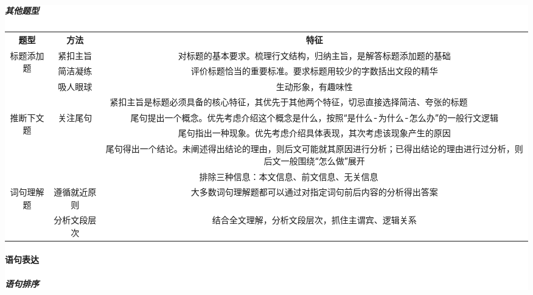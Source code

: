 ##### 其他题型

<table>
    <tr align="center">
        <th>题型</th>
        <th>方法</th>
        <th>特征</th>
    </tr>
    <tr align="center">
    	<td rowspan="4">标题添加题</td>
    	<td>紧扣主旨</td>
    	<td>对标题的基本要求。梳理行文结构，归纳主旨，是解答标题添加题的基础</td>
    </tr>
    <tr align="center">
    	<td>简洁凝练</td>
    	<td>评价标题恰当的重要标准。要求标题用较少的字数括出文段的精华</td>
    </tr>
    <tr align="center">
    	<td>吸人眼球</td>
    	<td>生动形象，有趣味性</td>
    </tr>
    <tr align="center">
    	<td colspan="2">紧扣主旨是标题必须具备的核心特征，其优先于其他两个特征，切忌直接选择简洁、夸张的标题</td>
    </tr>
    <tr align="center">
    	<td rowspan="4">推断下文题</td>
    	<td rowspan="3">关注尾句</td>
    	<td>尾句提出一个概念。优先考虑介绍这个概念是什么，按照“是什么-为什么-怎么办”的一般行文逻辑</td>
    </tr>
    <tr align="center">
    	<td>尾句指出一种现象。优先考虑介绍具体表现，其次考虑该现象产生的原因</td>
    </tr>
    <tr align="center">
    	<td>尾句得出一个结论。未阐述得出结论的理由，则后文可能就其原因进行分析；已得出结论的理由进行过分析，则后文一般围绕“怎么做”展开</td>
    </tr>
    <tr align="center">
    	<td colspan="2">排除三种信息：本文信息、前文信息、无关信息</td>
    </tr>
    <tr align="center">
    	<td rowspan="2">词句理解题</td>
    	<td>遵循就近原则</td>
    	<td>大多数词句理解题都可以通过对指定词句前后内容的分析得出答案</td>
    </tr>
    <tr align="center">
    	<td>分析文段层次</td>
    	<td>结合全文理解，分析文段层次，抓住主谓宾、逻辑关系</td>
    </tr>
</table>

#### 语句表达

##### 语句排序
